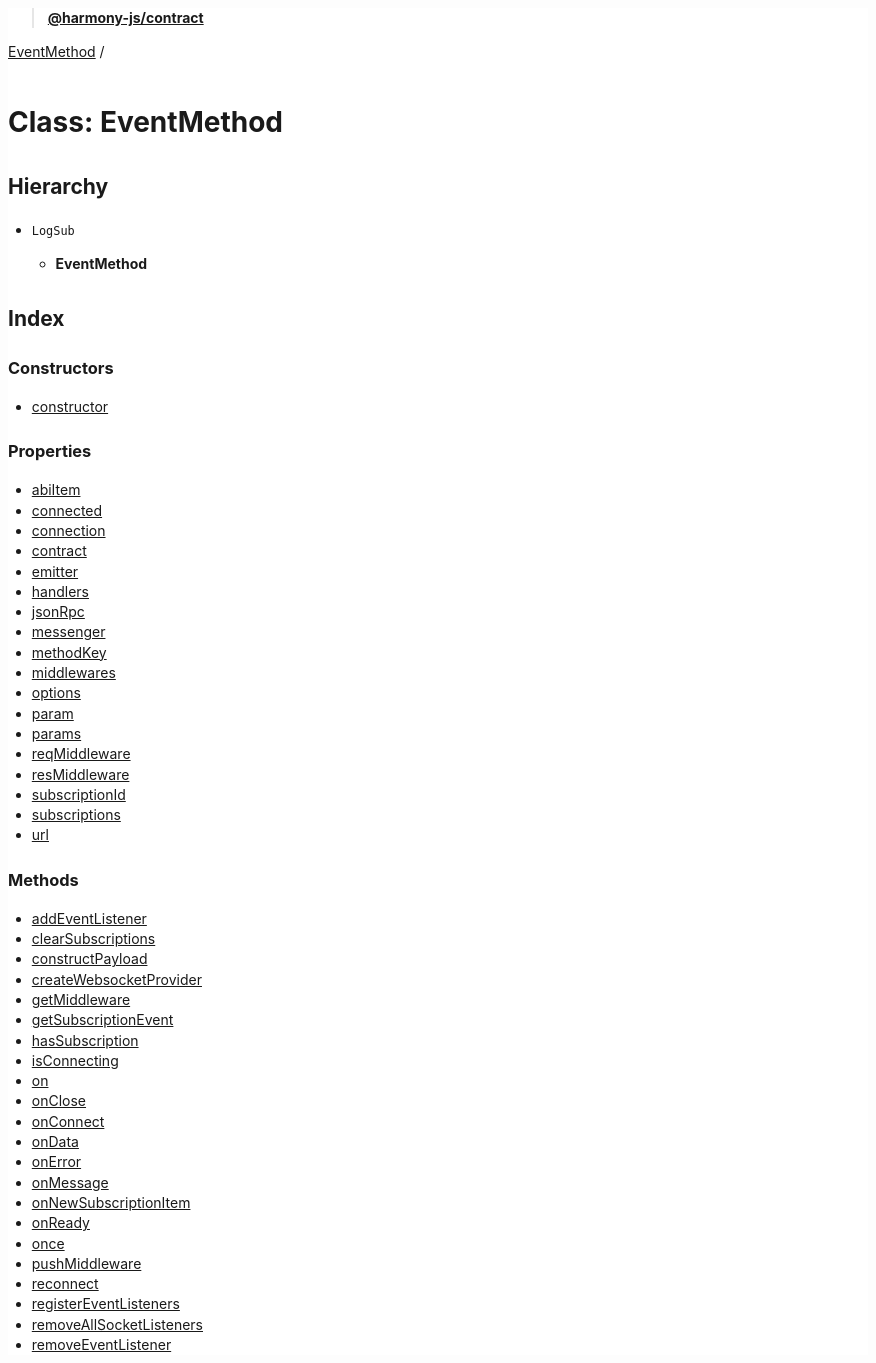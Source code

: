 > **[@harmony-js/contract](../README.md)**

[EventMethod](eventmethod.md) /

# Class: EventMethod

## Hierarchy

* `LogSub`

  * **EventMethod**

## Index

### Constructors

* [constructor](eventmethod.md#constructor)

### Properties

* [abiItem](eventmethod.md#abiitem)
* [connected](eventmethod.md#connected)
* [connection](eventmethod.md#connection)
* [contract](eventmethod.md#contract)
* [emitter](eventmethod.md#emitter)
* [handlers](eventmethod.md#handlers)
* [jsonRpc](eventmethod.md#jsonrpc)
* [messenger](eventmethod.md#messenger)
* [methodKey](eventmethod.md#methodkey)
* [middlewares](eventmethod.md#middlewares)
* [options](eventmethod.md#options)
* [param](eventmethod.md#param)
* [params](eventmethod.md#params)
* [reqMiddleware](eventmethod.md#protected-reqmiddleware)
* [resMiddleware](eventmethod.md#protected-resmiddleware)
* [subscriptionId](eventmethod.md#subscriptionid)
* [subscriptions](eventmethod.md#subscriptions)
* [url](eventmethod.md#url)

### Methods

* [addEventListener](eventmethod.md#addeventlistener)
* [clearSubscriptions](eventmethod.md#clearsubscriptions)
* [constructPayload](eventmethod.md#constructpayload)
* [createWebsocketProvider](eventmethod.md#createwebsocketprovider)
* [getMiddleware](eventmethod.md#protected-getmiddleware)
* [getSubscriptionEvent](eventmethod.md#getsubscriptionevent)
* [hasSubscription](eventmethod.md#hassubscription)
* [isConnecting](eventmethod.md#isconnecting)
* [on](eventmethod.md#on)
* [onClose](eventmethod.md#onclose)
* [onConnect](eventmethod.md#onconnect)
* [onData](eventmethod.md#ondata)
* [onError](eventmethod.md#onerror)
* [onMessage](eventmethod.md#onmessage)
* [onNewSubscriptionItem](eventmethod.md#onnewsubscriptionitem)
* [onReady](eventmethod.md#onready)
* [once](eventmethod.md#once)
* [pushMiddleware](eventmethod.md#protected-pushmiddleware)
* [reconnect](eventmethod.md#reconnect)
* [registerEventListeners](eventmethod.md#registereventlisteners)
* [removeAllSocketListeners](eventmethod.md#removeallsocketlisteners)
* [removeEventListener](eventmethod.md#removeeventlistener)